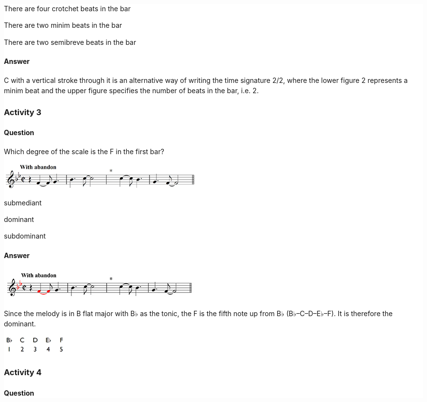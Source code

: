 There are four crotchet beats in the bar

There are two minim beats in the bar

There are two semibreve beats in the bar


#### Answer

C with a vertical stroke through it is an alternative way of writing the time signature 2/2, where the lower figure 2 represents a minim beat and the upper figure specifies the number of beats in the bar, i.e. 2.




### Activity 3


#### Question

Which degree of the scale is the F in the first bar?


![figure images/a224_pm_un_mu082.jpg](images/a224_pm_un_mu082.jpg)

submediant

dominant

subdominant


#### Answer


![figure images/a224_1_pm_un_mu084_3.jpg](images/a224_1_pm_un_mu084_3.jpg)

Since the melody is in B flat major with B♭ as the tonic, the F is the fifth note up from B♭ (B♭–C–D–E♭–F). It is therefore the dominant.


![figure images/a224_pm_un_mu085.jpg](images/a224_pm_un_mu085.jpg)




### Activity 4


#### Question
